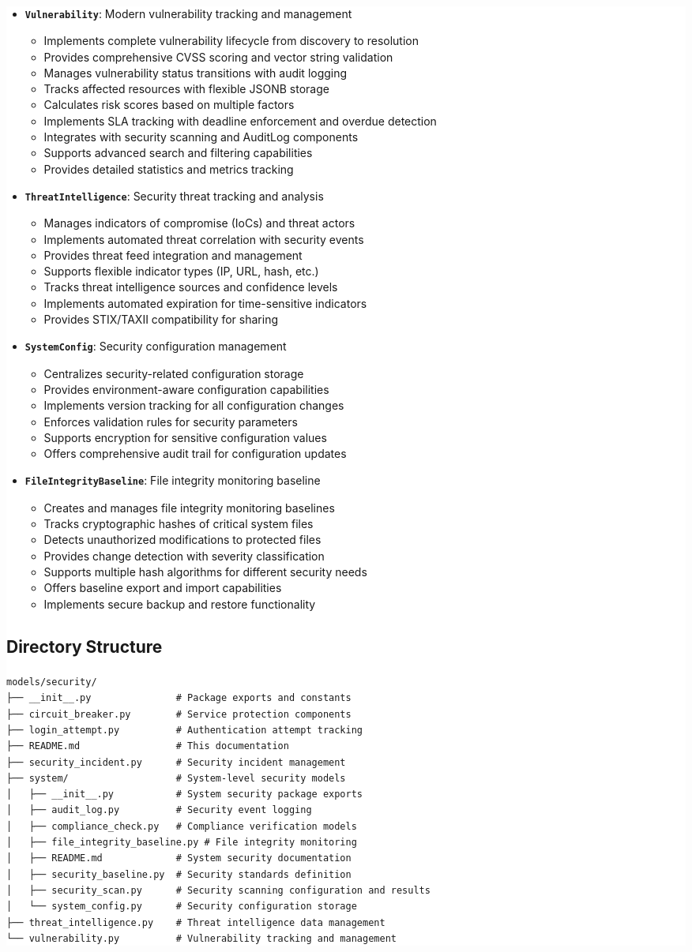 - **`Vulnerability`**: Modern vulnerability tracking and management
  - Implements complete vulnerability lifecycle from discovery to resolution
  - Provides comprehensive CVSS scoring and vector string validation
  - Manages vulnerability status transitions with audit logging
  - Tracks affected resources with flexible JSONB storage
  - Calculates risk scores based on multiple factors
  - Implements SLA tracking with deadline enforcement and overdue detection
  - Integrates with security scanning and AuditLog components
  - Supports advanced search and filtering capabilities
  - Provides detailed statistics and metrics tracking

- **`ThreatIntelligence`**: Security threat tracking and analysis
  - Manages indicators of compromise (IoCs) and threat actors
  - Implements automated threat correlation with security events
  - Provides threat feed integration and management
  - Supports flexible indicator types (IP, URL, hash, etc.)
  - Tracks threat intelligence sources and confidence levels
  - Implements automated expiration for time-sensitive indicators
  - Provides STIX/TAXII compatibility for sharing

- **`SystemConfig`**: Security configuration management
  - Centralizes security-related configuration storage
  - Provides environment-aware configuration capabilities
  - Implements version tracking for all configuration changes
  - Enforces validation rules for security parameters
  - Supports encryption for sensitive configuration values
  - Offers comprehensive audit trail for configuration updates

- **`FileIntegrityBaseline`**: File integrity monitoring baseline
  - Creates and manages file integrity monitoring baselines
  - Tracks cryptographic hashes of critical system files
  - Detects unauthorized modifications to protected files
  - Provides change detection with severity classification
  - Supports multiple hash algorithms for different security needs
  - Offers baseline export and import capabilities
  - Implements secure backup and restore functionality

## Directory Structure

```plaintext
models/security/
├── __init__.py               # Package exports and constants
├── circuit_breaker.py        # Service protection components
├── login_attempt.py          # Authentication attempt tracking
├── README.md                 # This documentation
├── security_incident.py      # Security incident management
├── system/                   # System-level security models
│   ├── __init__.py           # System security package exports
│   ├── audit_log.py          # Security event logging
│   ├── compliance_check.py   # Compliance verification models
│   ├── file_integrity_baseline.py # File integrity monitoring
│   ├── README.md             # System security documentation
│   ├── security_baseline.py  # Security standards definition
│   ├── security_scan.py      # Security scanning configuration and results
│   └── system_config.py      # Security configuration storage
├── threat_intelligence.py    # Threat intelligence data management
└── vulnerability.py          # Vulnerability tracking and management
```
